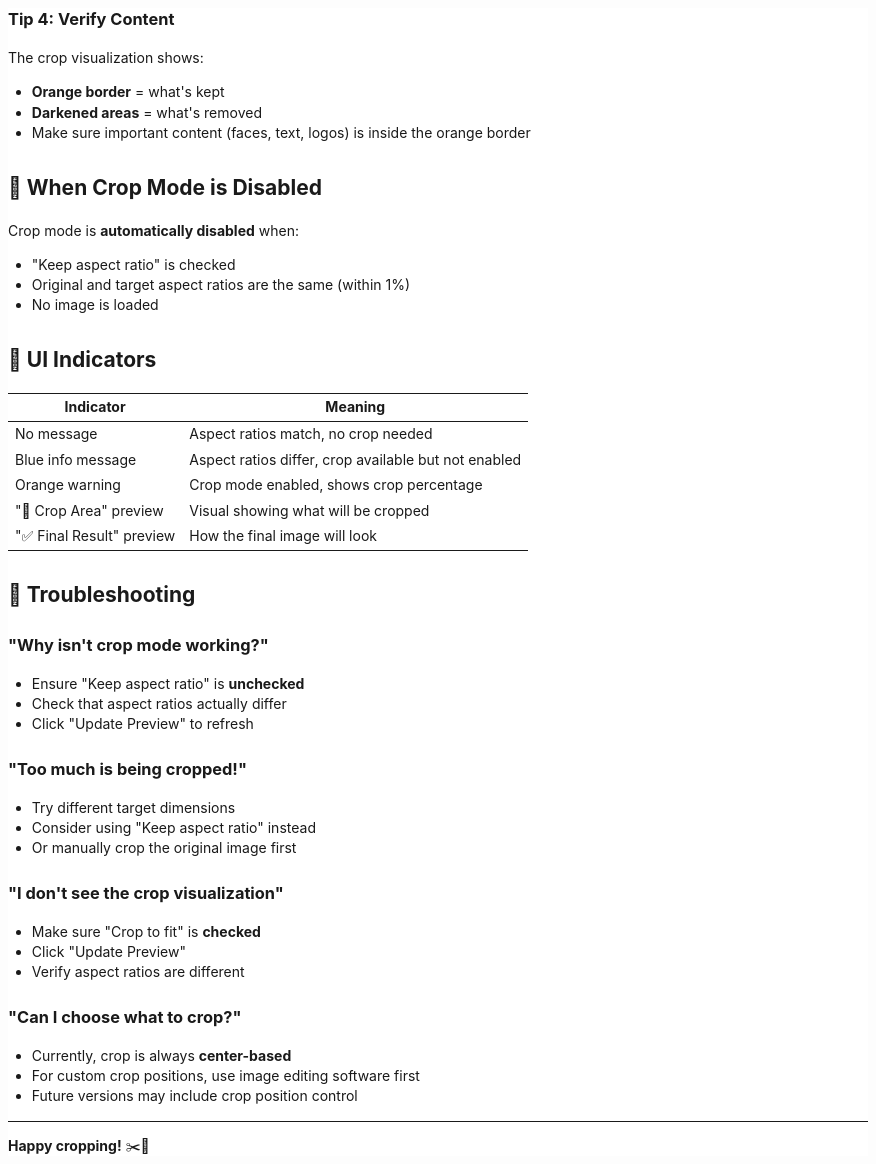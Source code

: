 ### Tip 4: Verify Content
The crop visualization shows:
- **Orange border** = what's kept
- **Darkened areas** = what's removed
- Make sure important content (faces, text, logos) is inside the orange border

## 🚫 When Crop Mode is Disabled

Crop mode is **automatically disabled** when:
- "Keep aspect ratio" is checked
- Original and target aspect ratios are the same (within 1%)
- No image is loaded

## 🎨 UI Indicators

| Indicator | Meaning |
|-----------|---------|
| No message | Aspect ratios match, no crop needed |
| Blue info message | Aspect ratios differ, crop available but not enabled |
| Orange warning | Crop mode enabled, shows crop percentage |
| "📍 Crop Area" preview | Visual showing what will be cropped |
| "✅ Final Result" preview | How the final image will look |

## 🔧 Troubleshooting

### "Why isn't crop mode working?"
- Ensure "Keep aspect ratio" is **unchecked**
- Check that aspect ratios actually differ
- Click "Update Preview" to refresh

### "Too much is being cropped!"
- Try different target dimensions
- Consider using "Keep aspect ratio" instead
- Or manually crop the original image first

### "I don't see the crop visualization"
- Make sure "Crop to fit" is **checked**
- Click "Update Preview"
- Verify aspect ratios are different

### "Can I choose what to crop?"
- Currently, crop is always **center-based**
- For custom crop positions, use image editing software first
- Future versions may include crop position control

---

**Happy cropping!** ✂️📸














